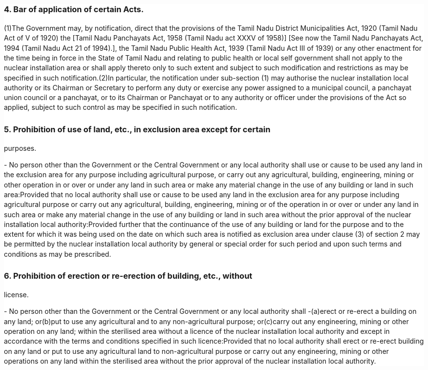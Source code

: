 ### 4. Bar of application of certain Acts.

(1)The Government may, by notification, direct that the provisions of the
Tamil Nadu District Municipalities Act, 1920 (Tamil Nadu Act of V of 1920) the
[Tamil Nadu Panchayats Act, 1958 (Tamil Nadu act XXXV of 1958)] [See now the
Tamil Nadu Panchayats Act, 1994 (Tamil Nadu Act 21 of 1994).], the Tamil Nadu
Public Health Act, 1939 (Tamil Nadu Act III of 1939) or any other enactment
for the time being in force in the State of Tamil Nadu and relating to public
health or local self government shall not apply to the nuclear installation
area or shall apply thereto only to such extent and subject to such
modification and restrictions as may be specified in such notification.(2)In
particular, the notification under sub-section (1) may authorise the nuclear
installation local authority or its Chairman or Secretary to perform any duty
or exercise any power assigned to a municipal council, a panchayat union
council or a panchayat, or to its Chairman or Panchayat or to any authority or
officer under the provisions of the Act so applied, subject to such control as
may be specified in such notification.

### 5. Prohibition of use of land, etc., in exclusion area except for certain
purposes.

\- No person other than the Government or the Central Government or any local
authority shall use or cause to be used any land in the exclusion area for any
purpose including agricultural purpose, or carry out any agricultural,
building, engineering, mining or other operation in or over or under any land
in such area or make any material change in the use of any building or land in
such area:Provided that no local authority shall use or cause to be used any
land in the exclusion area for any purpose including agricultural purpose or
carry out any agricultural, building, engineering, mining or of the operation
in or over or under any land in such area or make any material change in the
use of any building or land in such area without the prior approval of the
nuclear installation local authority:Provided further that the continuance of
the use of any building or land for the purpose and to the extent for which it
was being used on the date on which such area is notified as exclusion area
under clause (3) of section 2 may be permitted by the nuclear installation
local authority by general or special order for such period and upon such
terms and conditions as may be prescribed.

### 6. Prohibition of erection or re-erection of building, etc., without
license.

\- No person other than the Government or the Central Government or any local
authority shall -(a)erect or re-erect a building on any land; or(b)put to use
any agricultural and to any non-agricultural purpose; or(c)carry out any
engineering, mining or other operation on any land; within the sterilised area
without a licence of the nuclear installation local authority and except in
accordance with the terms and conditions specified in such licence:Provided
that no local authority shall erect or re-erect building on any land or put to
use any agricultural land to non-agricultural purpose or carry out any
engineering, mining or other operations on any land within the sterilised area
without the prior approval of the nuclear installation local authority.
